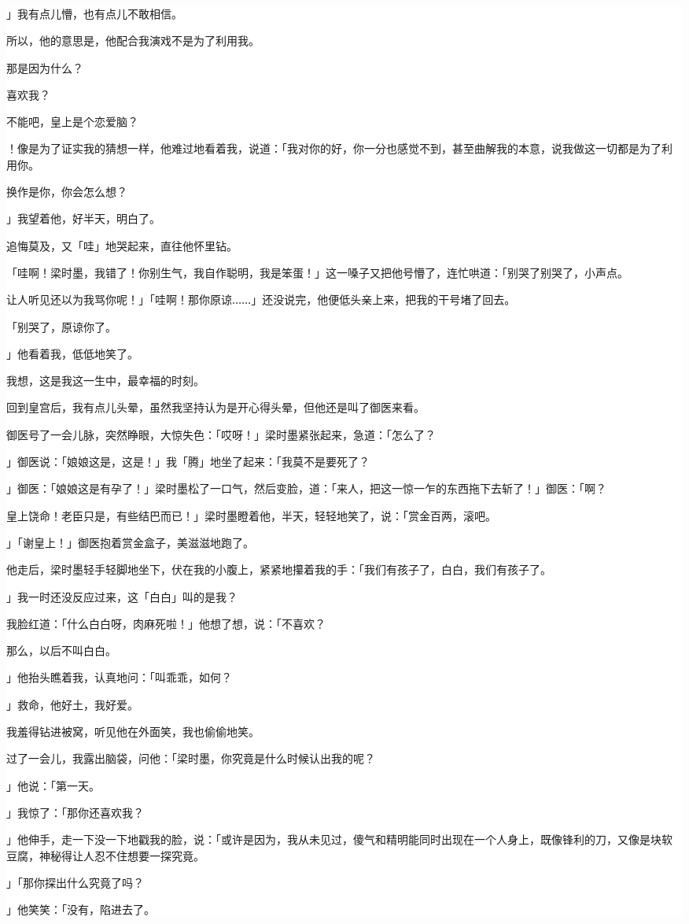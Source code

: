 」我有点儿懵，也有点儿不敢相信。

所以，他的意思是，他配合我演戏不是为了利用我。

那是因为什么？

喜欢我？

不能吧，皇上是个恋爱脑？

！像是为了证实我的猜想一样，他难过地看着我，说道：「我对你的好，你一分也感觉不到，甚至曲解我的本意，说我做这一切都是为了利用你。

换作是你，你会怎么想？

」我望着他，好半天，明白了。

追悔莫及，又「哇」地哭起来，直往他怀里钻。

「哇啊！梁时墨，我错了！你别生气，我自作聪明，我是笨蛋！」这一嗓子又把他号懵了，连忙哄道：「别哭了别哭了，小声点。

让人听见还以为我骂你呢！」「哇啊！那你原谅……」还没说完，他便低头亲上来，把我的干号堵了回去。

「别哭了，原谅你了。

」他看着我，低低地笑了。

我想，这是我这一生中，最幸福的时刻。

回到皇宫后，我有点儿头晕，虽然我坚持认为是开心得头晕，但他还是叫了御医来看。

御医号了一会儿脉，突然睁眼，大惊失色：「哎呀！」梁时墨紧张起来，急道：「怎么了？

」御医说：「娘娘这是，这是！」我「腾」地坐了起来：「我莫不是要死了？

」御医：「娘娘这是有孕了！」梁时墨松了一口气，然后变脸，道：「来人，把这一惊一乍的东西拖下去斩了！」御医：「啊？

皇上饶命！老臣只是，有些结巴而已！」梁时墨瞪着他，半天，轻轻地笑了，说：「赏金百两，滚吧。

」「谢皇上！」御医抱着赏金盒子，美滋滋地跑了。

他走后，梁时墨轻手轻脚地坐下，伏在我的小腹上，紧紧地攥着我的手：「我们有孩子了，白白，我们有孩子了。

」我一时还没反应过来，这「白白」叫的是我？

我脸红道：「什么白白呀，肉麻死啦！」他想了想，说：「不喜欢？

那么，以后不叫白白。

」他抬头瞧着我，认真地问：「叫乖乖，如何？

」救命，他好土，我好爱。

我羞得钻进被窝，听见他在外面笑，我也偷偷地笑。

过了一会儿，我露出脑袋，问他：「梁时墨，你究竟是什么时候认出我的呢？

」他说：「第一天。

」我惊了：「那你还喜欢我？

」他伸手，走一下没一下地戳我的脸，说：「或许是因为，我从未见过，傻气和精明能同时出现在一个人身上，既像锋利的刀，又像是块软豆腐，神秘得让人忍不住想要一探究竟。

」「那你探出什么究竟了吗？

」他笑笑：「没有，陷进去了。
